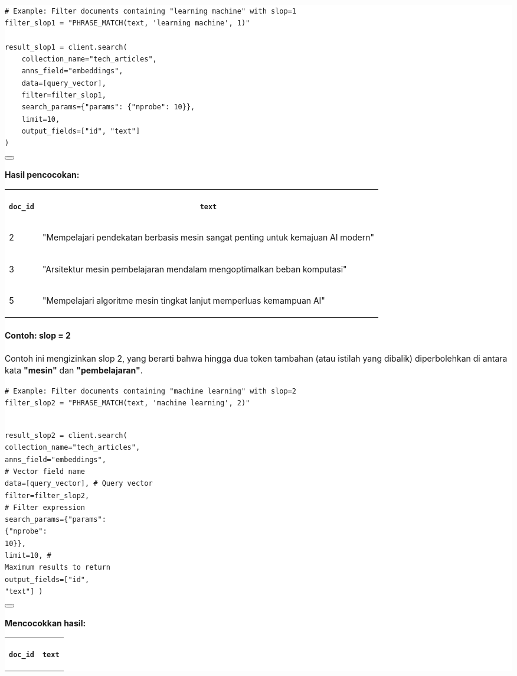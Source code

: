 <pre><code translate="no" class="language-python"><span class="hljs-comment"># Example: Filter documents containing &quot;learning machine&quot; with slop=1</span>
filter_slop1 = <span class="hljs-string">&quot;PHRASE_MATCH(text, &#x27;learning machine&#x27;, 1)&quot;</span>

result_slop1 = client.search(
    collection_name=<span class="hljs-string">&quot;tech_articles&quot;</span>,
    anns_field=<span class="hljs-string">&quot;embeddings&quot;</span>,
    data=[query_vector],
    <span class="hljs-built_in">filter</span>=filter_slop1,
    search_params={<span class="hljs-string">&quot;params&quot;</span>: {<span class="hljs-string">&quot;nprobe&quot;</span>: <span class="hljs-number">10</span>}},
    limit=<span class="hljs-number">10</span>,
    output_fields=[<span class="hljs-string">&quot;id&quot;</span>, <span class="hljs-string">&quot;text&quot;</span>]
)
<button class="copy-code-btn"></button></code></pre>
<p><strong>Hasil pencocokan:</strong></p>
<table>
   <tr>
     <th><p><code translate="no">doc_id</code></p></th>
     <th><p><code translate="no">text</code></p></th>
   </tr>
   <tr>
     <td><p>2</p></td>
     <td><p>"Mempelajari pendekatan berbasis mesin sangat penting untuk kemajuan AI modern"</p></td>
   </tr>
   <tr>
     <td><p>3</p></td>
     <td><p>"Arsitektur mesin pembelajaran mendalam mengoptimalkan beban komputasi"</p></td>
   </tr>
   <tr>
     <td><p>5</p></td>
     <td><p>"Mempelajari algoritme mesin tingkat lanjut memperluas kemampuan AI"</p></td>
   </tr>
</table>
<h4 id="Example-slop--2" class="common-anchor-header">Contoh: slop = 2</h4><p>Contoh ini mengizinkan slop 2, yang berarti bahwa hingga dua token tambahan (atau istilah yang dibalik) diperbolehkan di antara kata <strong>"mesin"</strong> dan <strong>"pembelajaran"</strong>.</p>
<pre><code translate="no" class="language-python"><span class="hljs-comment"># Example: Filter documents containing &quot;machine learning&quot; with slop=2</span>
filter_slop2 = <span class="hljs-string">&quot;PHRASE_MATCH(text, &#x27;machine learning&#x27;, 2)&quot;</span>

result_slop2 = client.search(
    collection_name=<span class="hljs-string">&quot;tech_articles&quot;</span>,
    anns_field=<span class="hljs-string">&quot;embeddings&quot;</span>,             <span class="hljs-comment"># Vector field name</span>
    data=[query_vector],                 <span class="hljs-comment"># Query vector</span>
    <span class="hljs-built_in">filter</span>=filter_slop2,                 <span class="hljs-comment"># Filter expression</span>
    search_params={<span class="hljs-string">&quot;params&quot;</span>: {<span class="hljs-string">&quot;nprobe&quot;</span>: <span class="hljs-number">10</span>}},
    limit=<span class="hljs-number">10</span>,                            <span class="hljs-comment"># Maximum results to return</span>
    output_fields=[<span class="hljs-string">&quot;id&quot;</span>, <span class="hljs-string">&quot;text&quot;</span>]
)
<button class="copy-code-btn"></button></code></pre>
<p><strong>Mencocokkan hasil:</strong></p>
<table>
   <tr>
     <th><p><code translate="no">doc_id</code></p></th>
     <th><p><code translate="no">text</code></p></th>